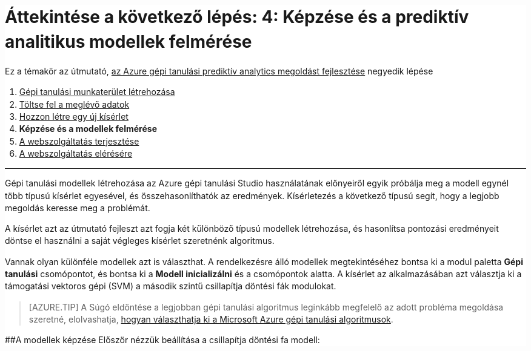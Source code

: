 <properties
    pageTitle="Lépés: 4: Képzése és a prediktív analitikus modellek felmérése |} Microsoft Azure"
    description="Lépés: 4, az elektronikus oktatóanyagok elkészítése prediktív megoldás Útmutató: vonaton, pontszám, és az Azure gépi tanulási Studio több levő felmérése."
    services="machine-learning"
    documentationCenter=""
    authors="garyericson"
    manager="jhubbard"
    editor="cgronlun"/>

<tags
    ms.service="machine-learning"
    ms.workload="data-services"
    ms.tgt_pltfrm="na"
    ms.devlang="na"
    ms.topic="article"
    ms.date="10/04/2016"
    ms.author="garye"/>


# <a name="walkthrough-step-4-train-and-evaluate-the-predictive-analytic-models"></a>Áttekintése a következő lépés: 4: Képzése és a prediktív analitikus modellek felmérése

Ez a témakör az útmutató, [az Azure gépi tanulási prediktív analytics megoldást fejlesztése](machine-learning-walkthrough-develop-predictive-solution.md) negyedik lépése


1.  [Gépi tanulási munkaterület létrehozása](machine-learning-walkthrough-1-create-ml-workspace.md)
2.  [Töltse fel a meglévő adatok](machine-learning-walkthrough-2-upload-data.md)
3.  [Hozzon létre egy új kísérlet](machine-learning-walkthrough-3-create-new-experiment.md)
4.  **Képzése és a modellek felmérése**
5.  [A webszolgáltatás terjesztése](machine-learning-walkthrough-5-publish-web-service.md)
6.  [A webszolgáltatás elérésére](machine-learning-walkthrough-6-access-web-service.md)

----------

Gépi tanulási modellek létrehozása az Azure gépi tanulási Studio használatának előnyeiről egyik próbálja meg a modell egynél több típusú kísérlet egyesével, és összehasonlíthatók az eredmények. Kísérletezés a következő típusú segít, hogy a legjobb megoldás keresse meg a problémát.

A kísérlet azt az útmutató fejleszt azt fogja két különböző típusú modellek létrehozása, és hasonlítsa pontozási eredményeit döntse el használni a saját végleges kísérlet szeretnénk algoritmus.  

Vannak olyan különféle modellek azt is választhat. A rendelkezésre álló modellek megtekintéséhez bontsa ki a modul paletta **Gépi tanulási** csomópontot, és bontsa ki a **Modell inicializálni** és a csomópontok alatta. A kísérlet az alkalmazásában azt választja ki a támogatási vektoros gépi (SVM) a második szintű csillapítja döntési fák modulokat.    

> [AZURE.TIP] A Súgó eldöntése a legjobban gépi tanulási algoritmus leginkább megfelelő az adott probléma megoldása szeretné, elolvashatja, [hogyan választhatja ki a Microsoft Azure gépi tanulási algoritmusok](machine-learning-algorithm-choice.md).

##<a name="train-the-models"></a>A modellek képzése
Először nézzük beállítása a csillapítja döntési fa modell:  


[1]: ./media/machine-learning-walkthrough-4-train-and-evaluate-models/train1.png
[2]: ./media/machine-learning-walkthrough-4-train-and-evaluate-models/train2.png
[3]: ./media/machine-learning-walkthrough-4-train-and-evaluate-models/train3.png
[4]: ./media/machine-learning-walkthrough-4-train-and-evaluate-models/train4.png
[evaluate-model]: https://msdn.microsoft.com/library/azure/927d65ac-3b50-4694-9903-20f6c1672089/
[execute-r-script]: https://msdn.microsoft.com/library/azure/30806023-392b-42e0-94d6-6b775a6e0fd5/
[normalize-data]: https://msdn.microsoft.com/library/azure/986df333-6748-4b85-923d-871df70d6aaf/
[score-model]: https://msdn.microsoft.com/library/azure/401b4f92-e724-4d5a-be81-d5b0ff9bdb33/
[train-model]: https://msdn.microsoft.com/library/azure/5cc7053e-aa30-450d-96c0-dae4be720977/
[two-class-boosted-decision-tree]: https://msdn.microsoft.com/library/azure/e3c522f8-53d9-4829-8ea4-5c6a6b75330c/
[two-class-support-vector-machine]: https://msdn.microsoft.com/library/azure/12d8479b-74b4-4e67-b8de-d32867380e20/
[split]: https://msdn.microsoft.com/library/azure/70530644-c97a-4ab6-85f7-88bf30a8be5f/